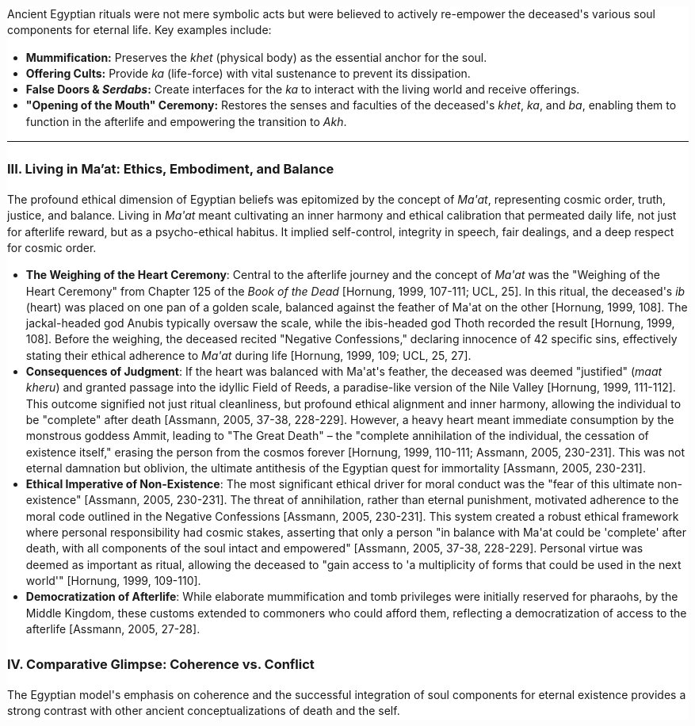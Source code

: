 Ancient Egyptian rituals were not mere symbolic acts but were believed to actively re-empower the deceased's various soul components for eternal life. Key examples include:

*   **Mummification:** Preserves the *khet* (physical body) as the essential anchor for the soul.
*   **Offering Cults:** Provide *ka* (life-force) with vital sustenance to prevent its dissipation.
*   **False Doors & *Serdabs*:** Create interfaces for the *ka* to interact with the living world and receive offerings.
*   **"Opening of the Mouth" Ceremony:** Restores the senses and faculties of the deceased's *khet*, *ka*, and *ba*, enabling them to function in the afterlife and empowering the transition to *Akh*.
***

### III. Living in Ma’at: Ethics, Embodiment, and Balance

The profound ethical dimension of Egyptian beliefs was epitomized by the concept of *Ma'at*, representing cosmic order, truth, justice, and balance. Living in *Ma'at* meant cultivating an inner harmony and ethical calibration that permeated daily life, not just for afterlife reward, but as a psycho-ethical habitus. It implied self-control, integrity in speech, fair dealings, and a deep respect for cosmic order.

*   **The Weighing of the Heart Ceremony**: Central to the afterlife journey and the concept of *Ma'at* was the "Weighing of the Heart Ceremony" from Chapter 125 of the *Book of the Dead* [Hornung, 1999, 107-111; UCL, 25]. In this ritual, the deceased's *ib* (heart) was placed on one pan of a golden scale, balanced against the feather of Ma'at on the other [Hornung, 1999, 108]. The jackal-headed god Anubis typically oversaw the scale, while the ibis-headed god Thoth recorded the result [Hornung, 1999, 108]. Before the weighing, the deceased recited "Negative Confessions," declaring innocence of 42 specific sins, effectively stating their ethical adherence to *Ma'at* during life [Hornung, 1999, 109; UCL, 25, 27].
*   **Consequences of Judgment**: If the heart was balanced with Ma'at's feather, the deceased was deemed "justified" (*maat kheru*) and granted passage into the idyllic Field of Reeds, a paradise-like version of the Nile Valley [Hornung, 1999, 111-112]. This outcome signified not just ritual cleanliness, but profound ethical alignment and inner harmony, allowing the individual to be "complete" after death [Assmann, 2005, 37-38, 228-229]. However, a heavy heart meant immediate consumption by the monstrous goddess Ammit, leading to "The Great Death" – the "complete annihilation of the individual, the cessation of existence itself," erasing the person from the cosmos forever [Hornung, 1999, 110-111; Assmann, 2005, 230-231]. This was not eternal damnation but oblivion, the ultimate antithesis of the Egyptian quest for immortality [Assmann, 2005, 230-231].
*   **Ethical Imperative of Non-Existence**: The most significant ethical driver for moral conduct was the "fear of this ultimate non-existence" [Assmann, 2005, 230-231]. The threat of annihilation, rather than eternal punishment, motivated adherence to the moral code outlined in the Negative Confessions [Assmann, 2005, 230-231]. This system created a robust ethical framework where personal responsibility had cosmic stakes, asserting that only a person "in balance with Ma'at could be 'complete' after death, with all components of the soul intact and empowered" [Assmann, 2005, 37-38, 228-229]. Personal virtue was deemed as important as ritual, allowing the deceased to "gain access to 'a multiplicity of forms that could be used in the next world'" [Hornung, 1999, 109-110].
*   **Democratization of Afterlife**: While elaborate mummification and tomb privileges were initially reserved for pharaohs, by the Middle Kingdom, these customs extended to commoners who could afford them, reflecting a democratization of access to the afterlife [Assmann, 2005, 27-28].

### IV. Comparative Glimpse: Coherence vs. Conflict

The Egyptian model's emphasis on coherence and the successful integration of soul components for eternal existence provides a strong contrast with other ancient conceptualizations of death and the self.
